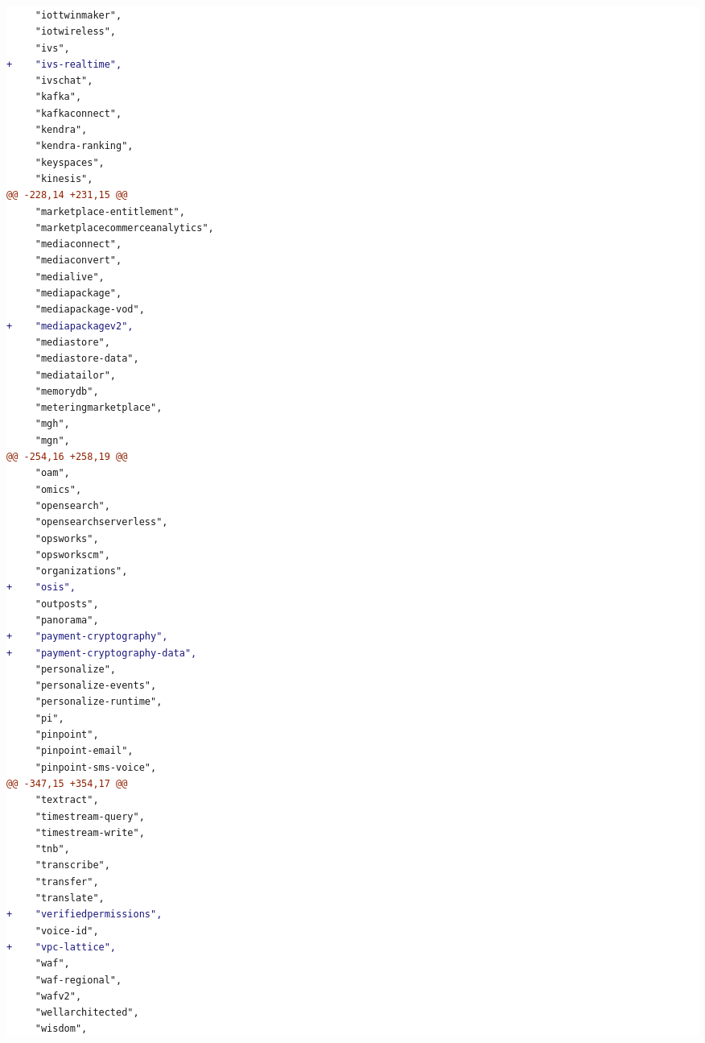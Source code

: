 ```diff
     "iottwinmaker",
     "iotwireless",
     "ivs",
+    "ivs-realtime",
     "ivschat",
     "kafka",
     "kafkaconnect",
     "kendra",
     "kendra-ranking",
     "keyspaces",
     "kinesis",
@@ -228,14 +231,15 @@
     "marketplace-entitlement",
     "marketplacecommerceanalytics",
     "mediaconnect",
     "mediaconvert",
     "medialive",
     "mediapackage",
     "mediapackage-vod",
+    "mediapackagev2",
     "mediastore",
     "mediastore-data",
     "mediatailor",
     "memorydb",
     "meteringmarketplace",
     "mgh",
     "mgn",
@@ -254,16 +258,19 @@
     "oam",
     "omics",
     "opensearch",
     "opensearchserverless",
     "opsworks",
     "opsworkscm",
     "organizations",
+    "osis",
     "outposts",
     "panorama",
+    "payment-cryptography",
+    "payment-cryptography-data",
     "personalize",
     "personalize-events",
     "personalize-runtime",
     "pi",
     "pinpoint",
     "pinpoint-email",
     "pinpoint-sms-voice",
@@ -347,15 +354,17 @@
     "textract",
     "timestream-query",
     "timestream-write",
     "tnb",
     "transcribe",
     "transfer",
     "translate",
+    "verifiedpermissions",
     "voice-id",
+    "vpc-lattice",
     "waf",
     "waf-regional",
     "wafv2",
     "wellarchitected",
     "wisdom",
```